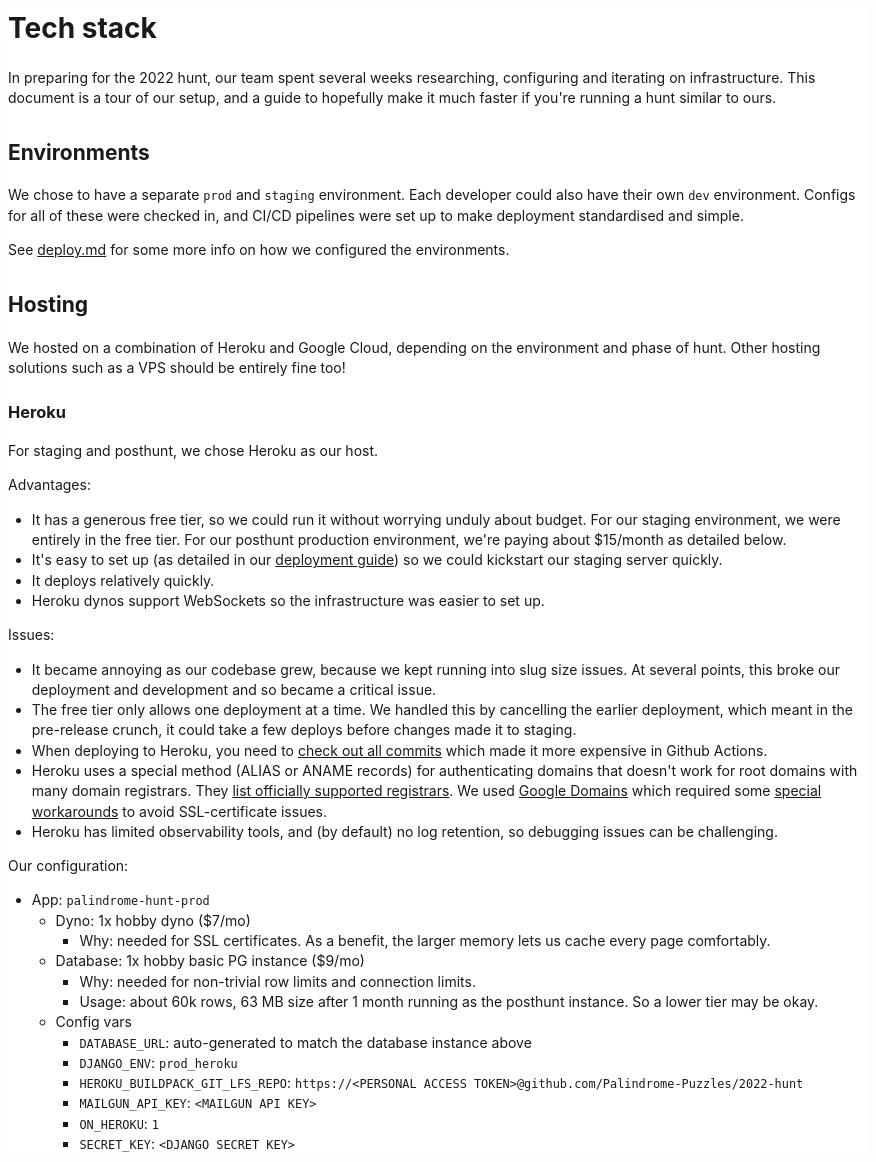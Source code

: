 # Tech stack
In preparing for the 2022 hunt, our team spent several weeks researching, configuring and iterating on infrastructure. This document is a tour of our setup, and a guide to hopefully make it much faster if you're running a hunt similar to ours.

## Environments
We chose to have a separate `prod` and `staging` environment. Each developer could also have their own `dev` environment. Configs for all of these were checked in, and CI/CD pipelines were set up to make deployment standardised and simple.

See [deploy.md](deploy.md#environments) for some more info on how we configured the environments.

## Hosting
We hosted on a combination of Heroku and Google Cloud, depending on the environment and phase of hunt. Other hosting solutions such as a VPS should be entirely fine too!


### Heroku
For staging and posthunt, we chose Heroku as our host.

Advantages:
 - It has a generous free tier, so we could run it without worrying unduly about budget. For our staging environment, we were entirely in the free tier. For our posthunt production environment, we're paying about $15/month as detailed below.
 - It's easy to set up (as detailed in our [deployment guide](deploy.md)) so we could kickstart our staging server quickly.
 - It deploys relatively quickly.
 - Heroku dynos support WebSockets so the infrastructure was easier to set up.

Issues:
 - It became annoying as our codebase grew, because we kept running into slug size issues. At several points, this broke our deployment and development and so became a critical issue.
 - The free tier only allows one deployment at a time. We handled this by cancelling the earlier deployment, which meant in the pre-release crunch, it could take a few deploys before changes made it to staging.
 - When deploying to Heroku, you need to [check out all commits](https://mikecoutermarsh.com/github-actions-deploy-to-heroku/) which made it more expensive in Github Actions.
 - Heroku uses a special method (ALIAS or ANAME records) for authenticating domains that doesn't work for root domains with many domain registrars. They [list officially supported registrars](https://devcenter.heroku.com/articles/custom-domains#add-a-custom-root-domain). We used [Google Domains](#google-domains) which required some [special workarounds](https://nikodunk.com/heroku-ssl-google-domains-2019/) to avoid SSL-certificate issues.
 - Heroku has limited observability tools, and (by default) no log retention, so debugging issues can be challenging.

Our configuration:
 - App: `palindrome-hunt-prod`
    - Dyno: 1x hobby dyno ($7/mo)
       - Why: needed for SSL certificates. As a benefit, the larger memory lets us cache every page comfortably.
    - Database: 1x hobby basic PG instance ($9/mo)
       - Why: needed for non-trivial row limits and connection limits.
       - Usage: about 60k rows, 63 MB size after 1 month running as the posthunt instance. So a lower tier may be okay.
    - Config vars
       - `DATABASE_URL`: auto-generated to match the database instance above
       - `DJANGO_ENV`: `prod_heroku`
       - `HEROKU_BUILDPACK_GIT_LFS_REPO`: `https://<PERSONAL ACCESS TOKEN>@github.com/Palindrome-Puzzles/2022-hunt`
       - `MAILGUN_API_KEY`: `<MAILGUN API KEY>`
       - `ON_HEROKU`: `1`
       - `SECRET_KEY`: `<DJANGO SECRET KEY>`